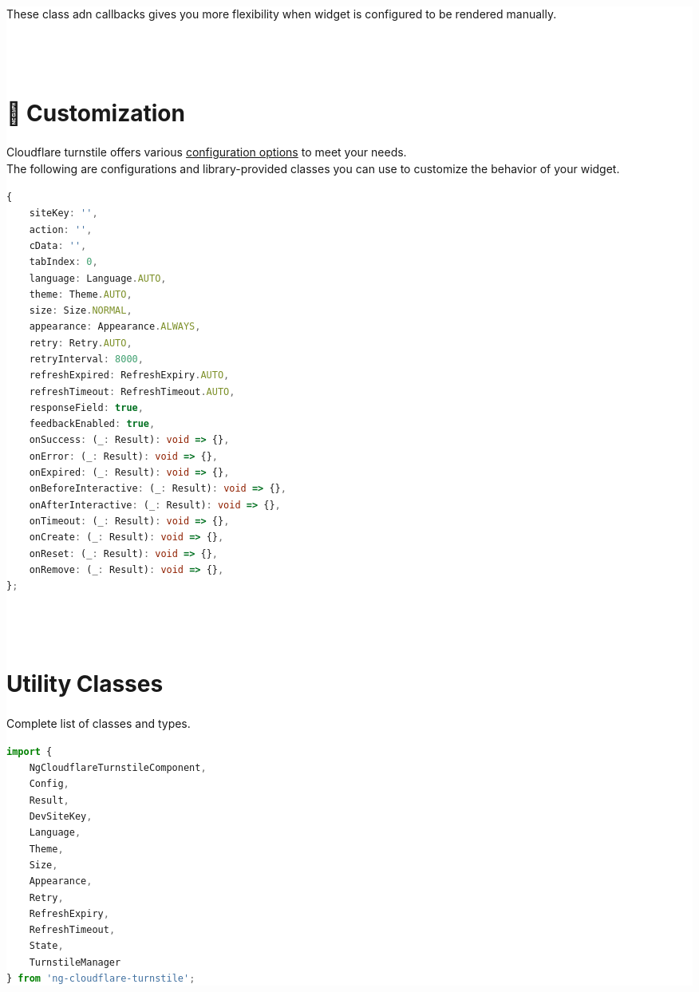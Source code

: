 These class adn callbacks gives you more flexibility when widget is configured to be rendered manually.

<br>
<br>

# 🧩 Customization
Cloudflare turnstile offers various [configuration options](https://developers.cloudflare.com/turnstile/get-started/client-side-rendering/) to meet your needs.<br>
The following are configurations and library-provided classes you can use to customize the behavior of your widget.
```ts
{
    siteKey: '',
    action: '',
    cData: '',
    tabIndex: 0,
    language: Language.AUTO,
    theme: Theme.AUTO,
    size: Size.NORMAL,
    appearance: Appearance.ALWAYS,
    retry: Retry.AUTO,
    retryInterval: 8000,
    refreshExpired: RefreshExpiry.AUTO,
    refreshTimeout: RefreshTimeout.AUTO,
    responseField: true,
    feedbackEnabled: true,
    onSuccess: (_: Result): void => {},
    onError: (_: Result): void => {},
    onExpired: (_: Result): void => {},
    onBeforeInteractive: (_: Result): void => {},
    onAfterInteractive: (_: Result): void => {},
    onTimeout: (_: Result): void => {},
    onCreate: (_: Result): void => {},
    onReset: (_: Result): void => {},
    onRemove: (_: Result): void => {},
};
```

<br>
<br>

# Utility Classes
Complete list of classes and types.
```ts
import {
    NgCloudflareTurnstileComponent,
    Config,
    Result,
    DevSiteKey,
    Language,
    Theme,
    Size,
    Appearance,
    Retry,
    RefreshExpiry,
    RefreshTimeout,
    State,
    TurnstileManager
} from 'ng-cloudflare-turnstile';
```
